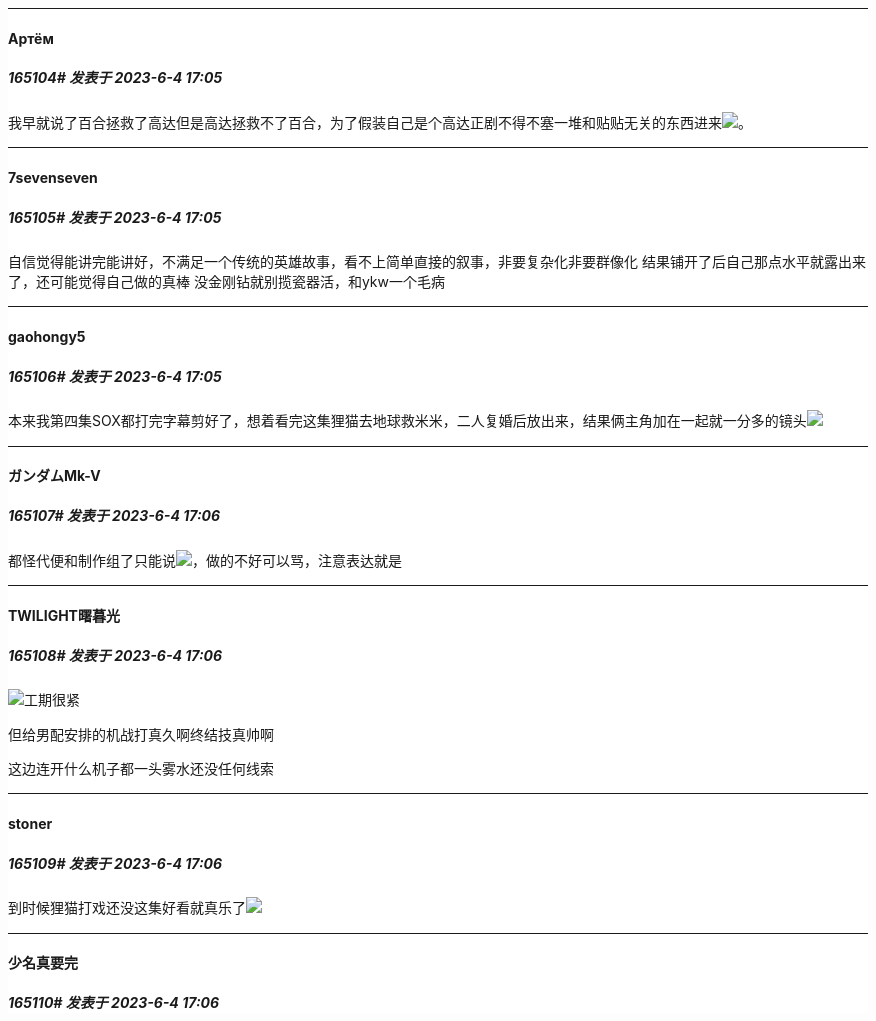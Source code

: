 *****

####  Артём  
##### 165104#       发表于 2023-6-4 17:05

我早就说了百合拯救了高达但是高达拯救不了百合，为了假装自己是个高达正剧不得不塞一堆和贴贴无关的东西进来<img src="https://static.saraba1st.com/image/smiley/face2017/067.png" referrerpolicy="no-referrer">。

*****

####  7sevenseven  
##### 165105#       发表于 2023-6-4 17:05

自信觉得能讲完能讲好，不满足一个传统的英雄故事，看不上简单直接的叙事，非要复杂化非要群像化
结果铺开了后自己那点水平就露出来了，还可能觉得自己做的真棒
没金刚钻就别揽瓷器活，和ykw一个毛病

*****

####  gaohongy5  
##### 165106#       发表于 2023-6-4 17:05

本来我第四集SOX都打完字幕剪好了，想着看完这集狸猫去地球救米米，二人复婚后放出来，结果俩主角加在一起就一分多的镜头<img src="https://static.saraba1st.com/image/smiley/face2017/001.png" referrerpolicy="no-referrer">

*****

####  ガンダムMk-Ⅴ  
##### 165107#       发表于 2023-6-4 17:06

都怪代便和制作组了只能说<img src="https://static.saraba1st.com/image/smiley/face2017/088.png" referrerpolicy="no-referrer">，做的不好可以骂，注意表达就是

*****

####  TWILIGHT曙暮光  
##### 165108#       发表于 2023-6-4 17:06

<img src="https://static.saraba1st.com/image/smiley/face2017/067.png" referrerpolicy="no-referrer">工期很紧

但给男配安排的机战打真久啊终结技真帅啊

这边连开什么机子都一头雾水还没任何线索

*****

####  stoner  
##### 165109#       发表于 2023-6-4 17:06

到时候狸猫打戏还没这集好看就真乐了<img src="https://static.saraba1st.com/image/smiley/face2017/237.gif" referrerpolicy="no-referrer">

*****

####  少名真要完  
##### 165110#       发表于 2023-6-4 17:06
